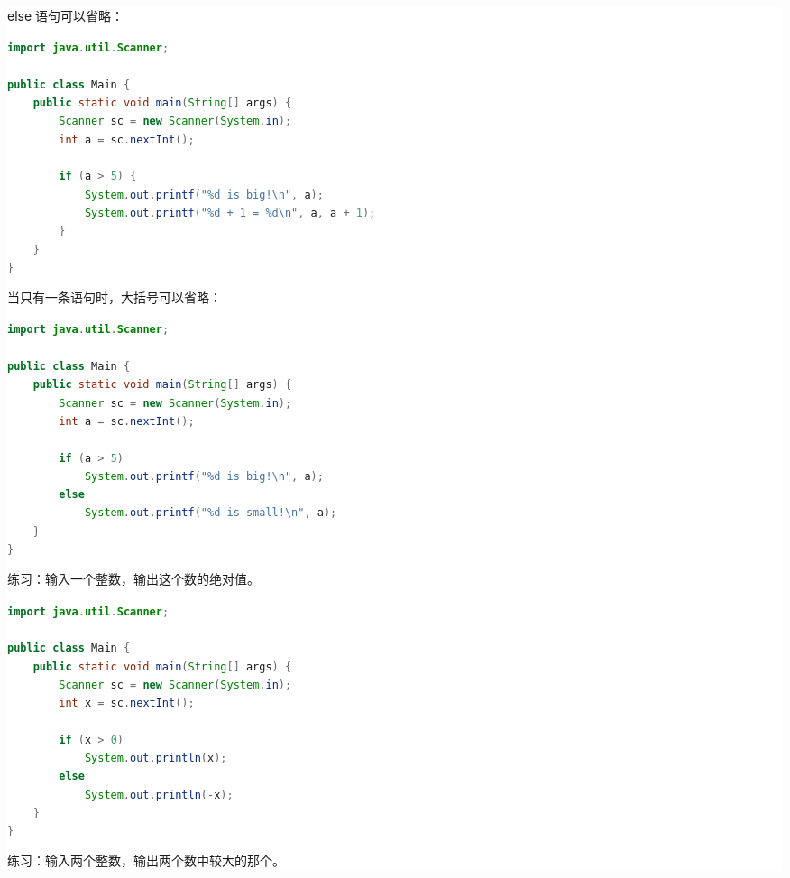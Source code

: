 else 语句可以省略：

```java
import java.util.Scanner;

public class Main {
    public static void main(String[] args) {
        Scanner sc = new Scanner(System.in);
        int a = sc.nextInt();

        if (a > 5) {
            System.out.printf("%d is big!\n", a);
            System.out.printf("%d + 1 = %d\n", a, a + 1);
        }
    }
}
```

当只有一条语句时，大括号可以省略：

```java
import java.util.Scanner;

public class Main {
    public static void main(String[] args) {
        Scanner sc = new Scanner(System.in);
        int a = sc.nextInt();

        if (a > 5)
            System.out.printf("%d is big!\n", a);
        else
            System.out.printf("%d is small!\n", a);
    }
}
```

练习：输入一个整数，输出这个数的绝对值。

```java
import java.util.Scanner;

public class Main {
    public static void main(String[] args) {
        Scanner sc = new Scanner(System.in);
        int x = sc.nextInt();

        if (x > 0)
            System.out.println(x);
        else
            System.out.println(-x);
    }
}
```

练习：输入两个整数，输出两个数中较大的那个。
